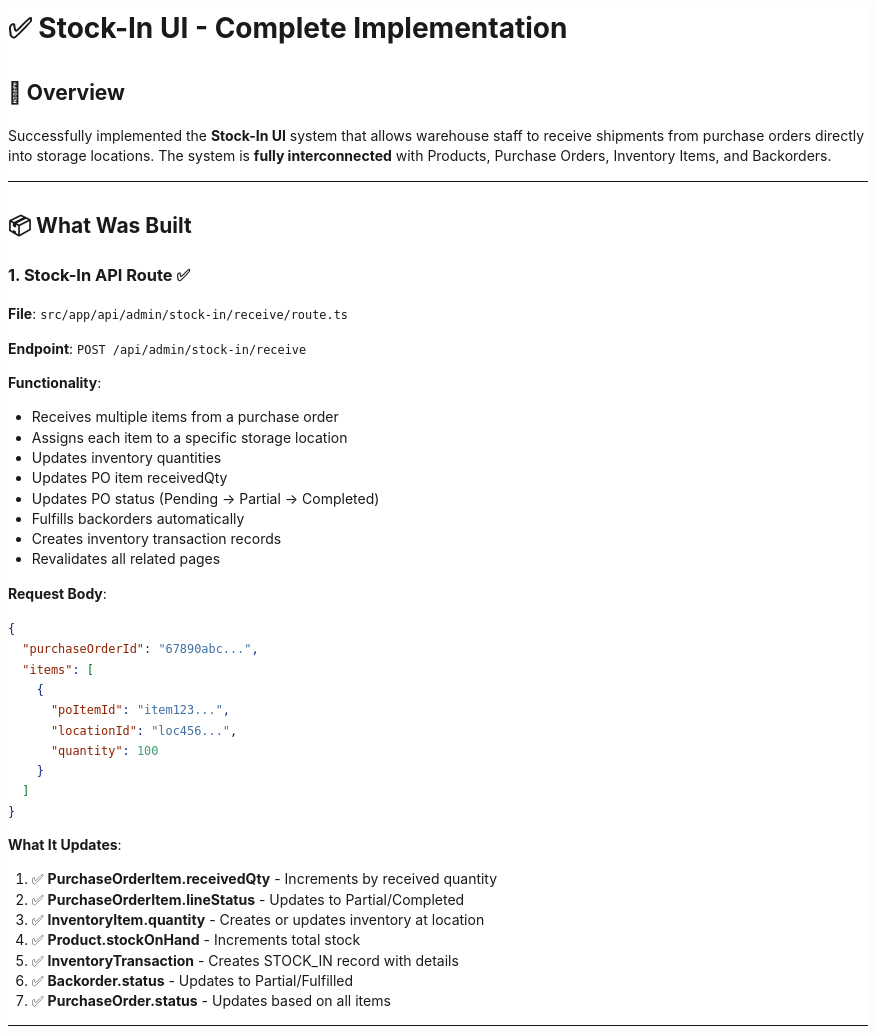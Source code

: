 # ✅ Stock-In UI - Complete Implementation

## 🎯 Overview
Successfully implemented the **Stock-In UI** system that allows warehouse staff to receive shipments from purchase orders directly into storage locations. The system is **fully interconnected** with Products, Purchase Orders, Inventory Items, and Backorders.

---

## 📦 What Was Built

### 1. Stock-In API Route ✅
**File**: `src/app/api/admin/stock-in/receive/route.ts`

**Endpoint**: `POST /api/admin/stock-in/receive`

**Functionality**:
- Receives multiple items from a purchase order
- Assigns each item to a specific storage location
- Updates inventory quantities
- Updates PO item receivedQty
- Updates PO status (Pending → Partial → Completed)
- Fulfills backorders automatically
- Creates inventory transaction records
- Revalidates all related pages

**Request Body**:
```json
{
  "purchaseOrderId": "67890abc...",
  "items": [
    {
      "poItemId": "item123...",
      "locationId": "loc456...",
      "quantity": 100
    }
  ]
}
```

**What It Updates**:
1. ✅ **PurchaseOrderItem.receivedQty** - Increments by received quantity
2. ✅ **PurchaseOrderItem.lineStatus** - Updates to Partial/Completed
3. ✅ **InventoryItem.quantity** - Creates or updates inventory at location
4. ✅ **Product.stockOnHand** - Increments total stock
5. ✅ **InventoryTransaction** - Creates STOCK_IN record with details
6. ✅ **Backorder.status** - Updates to Partial/Fulfilled
7. ✅ **PurchaseOrder.status** - Updates based on all items

---
